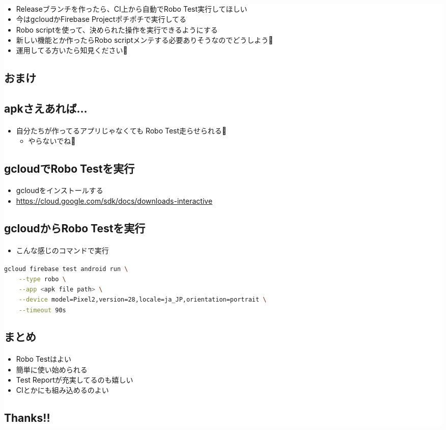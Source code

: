 * Releaseブランチを作ったら、CI上から自動でRobo Test実行してほしい
 * 今はgcloudかFirebase Projectポチポチで実行してる
* Robo scriptを使って、決められた操作を実行できるようにする
 * 新しい機能とか作ったらRobo scriptメンテする必要ありそうなのでどうしよう🤔
 * 運用してる方いたら知見ください🙏



## おまけ


## apkさえあれば…

* 自分たちが作ってるアプリじゃなくても Robo Test走らせられる🤫
  * やらないでね🙅‍


## gcloudでRobo Testを実行

* gcloudをインストールする
* https://cloud.google.com/sdk/docs/downloads-interactive



## gcloudからRobo Testを実行

* こんな感じのコマンドで実行

```bash
gcloud firebase test android run \
    --type robo \
    --app <apk file path> \
    --device model=Pixel2,version=28,locale=ja_JP,orientation=portrait \
    --timeout 90s
```



## まとめ


* Robo Testはよい
* 簡単に使い始められる
* Test Reportが充実してるのも嬉しい
* CIとかにも組み込めるのよい

## Thanks!!
